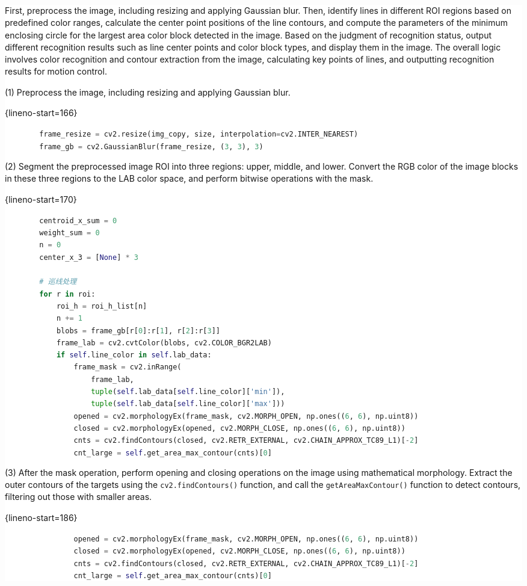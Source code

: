 First, preprocess the image, including resizing and applying Gaussian blur. Then, identify lines in different ROI regions based on predefined color ranges, calculate the center point positions of the line contours, and compute the parameters of the minimum enclosing circle for the largest area color block detected in the image. Based on the judgment of recognition status, output different recognition results such as line center points and color block types, and display them in the image. The overall logic involves color recognition and contour extraction from the image, calculating key points of lines, and outputting recognition results for motion control.

(1) Preprocess the image, including resizing and applying Gaussian blur.

{lineno-start=166}

```python
	    frame_resize = cv2.resize(img_copy, size, interpolation=cv2.INTER_NEAREST)
        frame_gb = cv2.GaussianBlur(frame_resize, (3, 3), 3)
```

(2) Segment the preprocessed image ROI into three regions: upper, middle, and lower. Convert the RGB color of the image blocks in these three regions to the LAB color space, and perform bitwise operations with the mask.

{lineno-start=170}

```python
	    centroid_x_sum = 0
        weight_sum = 0
        n = 0
        center_x_3 = [None] * 3

        # 巡线处理
        for r in roi:
            roi_h = roi_h_list[n]
            n += 1
            blobs = frame_gb[r[0]:r[1], r[2]:r[3]]
            frame_lab = cv2.cvtColor(blobs, cv2.COLOR_BGR2LAB)
            if self.line_color in self.lab_data:
                frame_mask = cv2.inRange(
                    frame_lab,
                    tuple(self.lab_data[self.line_color]['min']),
                    tuple(self.lab_data[self.line_color]['max']))
                opened = cv2.morphologyEx(frame_mask, cv2.MORPH_OPEN, np.ones((6, 6), np.uint8))
                closed = cv2.morphologyEx(opened, cv2.MORPH_CLOSE, np.ones((6, 6), np.uint8))
                cnts = cv2.findContours(closed, cv2.RETR_EXTERNAL, cv2.CHAIN_APPROX_TC89_L1)[-2]
                cnt_large = self.get_area_max_contour(cnts)[0]
```

(3) After the mask operation, perform opening and closing operations on the image using mathematical morphology. Extract the outer contours of the targets using the `cv2.findContours()` function, and call the `getAreaMaxContour()` function to detect contours, filtering out those with smaller areas.

{lineno-start=186}

```python
	            opened = cv2.morphologyEx(frame_mask, cv2.MORPH_OPEN, np.ones((6, 6), np.uint8))
                closed = cv2.morphologyEx(opened, cv2.MORPH_CLOSE, np.ones((6, 6), np.uint8))
                cnts = cv2.findContours(closed, cv2.RETR_EXTERNAL, cv2.CHAIN_APPROX_TC89_L1)[-2]
                cnt_large = self.get_area_max_contour(cnts)[0]
```
